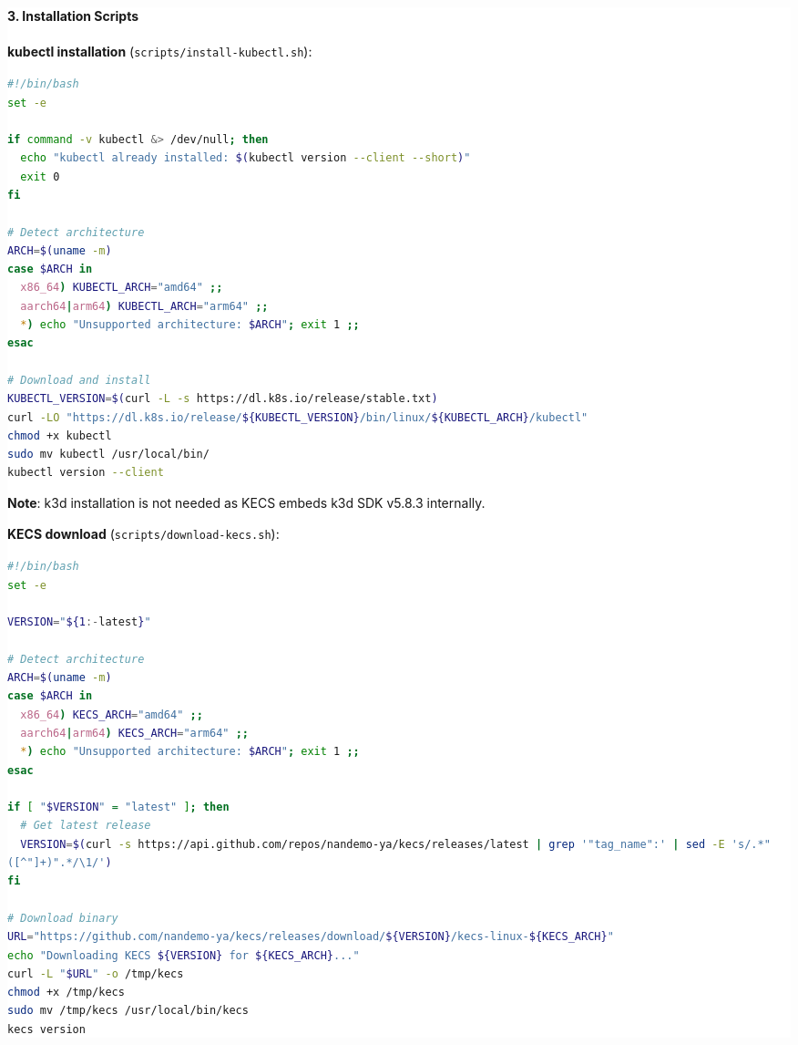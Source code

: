 #### 3. Installation Scripts

**kubectl installation** (`scripts/install-kubectl.sh`):
```bash
#!/bin/bash
set -e

if command -v kubectl &> /dev/null; then
  echo "kubectl already installed: $(kubectl version --client --short)"
  exit 0
fi

# Detect architecture
ARCH=$(uname -m)
case $ARCH in
  x86_64) KUBECTL_ARCH="amd64" ;;
  aarch64|arm64) KUBECTL_ARCH="arm64" ;;
  *) echo "Unsupported architecture: $ARCH"; exit 1 ;;
esac

# Download and install
KUBECTL_VERSION=$(curl -L -s https://dl.k8s.io/release/stable.txt)
curl -LO "https://dl.k8s.io/release/${KUBECTL_VERSION}/bin/linux/${KUBECTL_ARCH}/kubectl"
chmod +x kubectl
sudo mv kubectl /usr/local/bin/
kubectl version --client
```

**Note**: k3d installation is not needed as KECS embeds k3d SDK v5.8.3 internally.

**KECS download** (`scripts/download-kecs.sh`):
```bash
#!/bin/bash
set -e

VERSION="${1:-latest}"

# Detect architecture
ARCH=$(uname -m)
case $ARCH in
  x86_64) KECS_ARCH="amd64" ;;
  aarch64|arm64) KECS_ARCH="arm64" ;;
  *) echo "Unsupported architecture: $ARCH"; exit 1 ;;
esac

if [ "$VERSION" = "latest" ]; then
  # Get latest release
  VERSION=$(curl -s https://api.github.com/repos/nandemo-ya/kecs/releases/latest | grep '"tag_name":' | sed -E 's/.*"([^"]+)".*/\1/')
fi

# Download binary
URL="https://github.com/nandemo-ya/kecs/releases/download/${VERSION}/kecs-linux-${KECS_ARCH}"
echo "Downloading KECS ${VERSION} for ${KECS_ARCH}..."
curl -L "$URL" -o /tmp/kecs
chmod +x /tmp/kecs
sudo mv /tmp/kecs /usr/local/bin/kecs
kecs version
```

